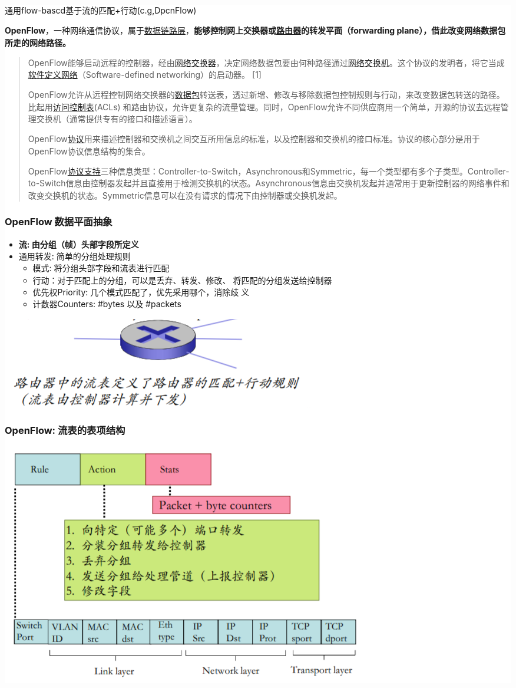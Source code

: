 通用flow-bascd基于流的匹配+行动(c.g,DpcnFlow)

**OpenFlow**，一种网络通信协议，属于[数据链路层](https://baike.baidu.com/item/%E6%95%B0%E6%8D%AE%E9%93%BE%E8%B7%AF%E5%B1%82)，**能够控制网上交换器或[路由器](https://baike.baidu.com/item/%E8%B7%AF%E7%94%B1%E5%99%A8)的转发平面（forwarding plane），借此改变网络数据包所走的网络路径。**

> OpenFlow能够启动远程的控制器，经由[网络交换器](https://baike.baidu.com/item/%E7%BD%91%E7%BB%9C%E4%BA%A4%E6%8D%A2%E5%99%A8/8534019)，决定网络数据包要由何种路径通过[网络交换机](https://baike.baidu.com/item/%E7%BD%91%E7%BB%9C%E4%BA%A4%E6%8D%A2%E6%9C%BA/2105356)。这个协议的发明者，将它当成[软件定义网络](https://baike.baidu.com/item/%E8%BD%AF%E4%BB%B6%E5%AE%9A%E4%B9%89%E7%BD%91%E7%BB%9C)（Software-defined networking）的启动器。 \[1\]
>
> OpenFlow允许从远程控制网络交换器的[数据包](https://baike.baidu.com/item/%E6%95%B0%E6%8D%AE%E5%8C%85)转送表，透过新增、修改与移除数据包控制规则与行动，来改变数据包转送的路径。比起用[访问控制表](https://baike.baidu.com/item/%E8%AE%BF%E9%97%AE%E6%8E%A7%E5%88%B6%E8%A1%A8)(ACLs) 和路由协议，允许更复杂的流量管理。同时，OpenFlow允许不同供应商用一个简单，开源的协议去远程管理交换机（通常提供专有的接口和描述语言）。
>
> OpenFlow[协议](https://baike.baidu.com/item/%E5%8D%8F%E8%AE%AE)用来描述控制器和交换机之间交互所用信息的标准，以及控制器和交换机的接口标准。协议的核心部分是用于OpenFlow协议信息结构的集合。
>
> OpenFlow[协议支持](https://baike.baidu.com/item/%E5%8D%8F%E8%AE%AE%E6%94%AF%E6%8C%81)三种信息类型：Controller-to-Switch，Asynchronous和Symmetric，每一个类型都有多个子类型。Controller-to-Switch信息由控制器发起并且直接用于检测交换机的状态。Asynchronous信息由交换机发起并通常用于更新控制器的网络事件和改变交换机的状态。Symmetric信息可以在没有请求的情况下由控制器或交换机发起。

### OpenFlow 数据平面抽象

- **流: 由分组（帧）头部字段所定义**
- 通用转发: 简单的分组处理规则
    - 模式: 将分组头部字段和流表进行匹配
    - 行动：对于匹配上的分组，可以是丢弃、转发、修改、 将匹配的分组发送给控制器
    - 优先权Priority: 几个模式匹配了，优先采用哪个，消除歧 义
    - 计数器Counters: #bytes 以及 #packets

![image-20211001161610989](res/4.网络层/7c53f08e49dfc248544a116336af7f86.png)

### OpenFlow: 流表的表项结构

![image-20211001161724509](res/4.网络层/05284a65f00f913003a25ab764d9261c.png)

